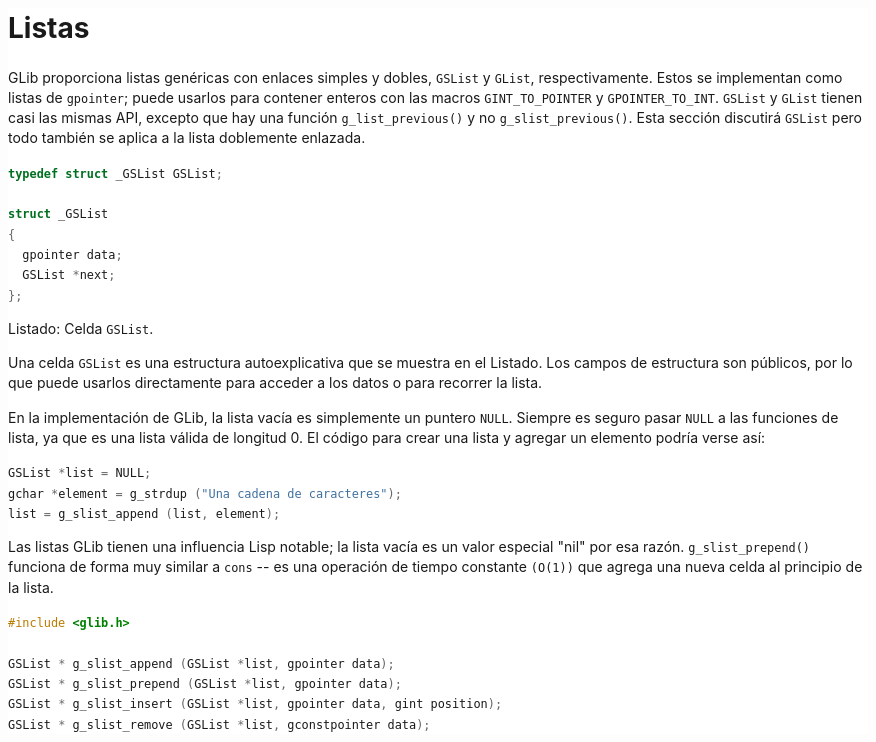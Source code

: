 # Listas

GLib proporciona listas genéricas con enlaces simples y dobles, `GSList` y `GList`, respectivamente. Estos se implementan como listas de `gpointer`; puede usarlos para contener enteros con las macros `GINT_TO_POINTER` y `GPOINTER_TO_INT`. `GSList` y `GList` tienen casi las mismas API, excepto que hay una función `g_list_previous()` y no `g_slist_previous()`. Esta sección discutirá `GSList` pero todo también se aplica a la lista doblemente enlazada.

<a id="glib-gslist-cell"></a>

```c
typedef struct _GSList GSList;

struct _GSList
{
  gpointer data;
  GSList *next;
};
```

<div class="caption">

<p><span class="glib-gslist-cell">Listado</span>: Celda <code>GSList</code>.</p>

</div>

Una celda `GSList` es una estructura autoexplicativa que se muestra en el <span class="glib-gslist-cell">Listado</span>. Los campos de estructura son públicos, por lo que puede usarlos directamente para acceder a los datos o para recorrer la lista.

En la implementación de GLib, la lista vacía es simplemente un puntero `NULL`. Siempre es seguro pasar `NULL` a las funciones de lista, ya que es una lista válida de longitud 0. El código para crear una lista y agregar un elemento podría verse así:

```c
GSList *list = NULL;
gchar *element = g_strdup ("Una cadena de caracteres");
list = g_slist_append (list, element);
```

Las listas GLib tienen una influencia Lisp notable; la lista vacía es un valor especial "nil" por esa razón. `g_slist_prepend()` funciona de forma muy similar a `cons` -- es una operación de tiempo constante `(O(1))` que agrega una nueva celda al principio de la lista.

<a id="glib-listchanging"></a>

```c
#include <glib.h>

GSList * g_slist_append (GSList *list, gpointer data);
GSList * g_slist_prepend (GSList *list, gpointer data);
GSList * g_slist_insert (GSList *list, gpointer data, gint position);
GSList * g_slist_remove (GSList *list, gconstpointer data);
```

<div class="caption">

